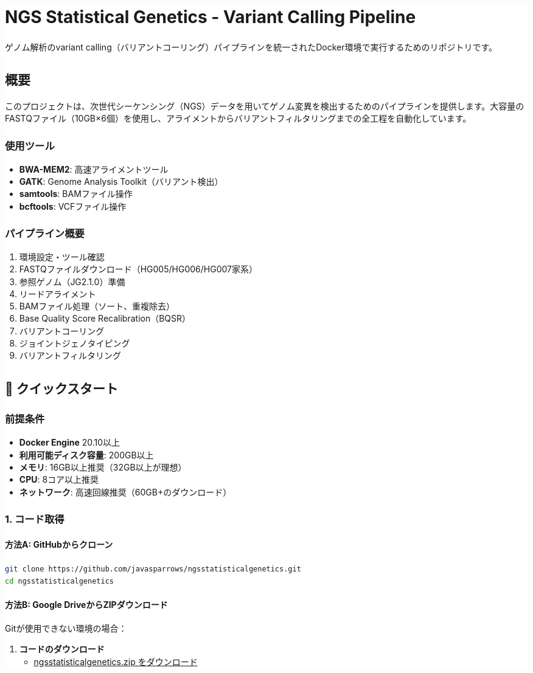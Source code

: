 # NGS Statistical Genetics - Variant Calling Pipeline

ゲノム解析のvariant calling（バリアントコーリング）パイプラインを統一されたDocker環境で実行するためのリポジトリです。

## 概要

このプロジェクトは、次世代シーケンシング（NGS）データを用いてゲノム変異を検出するためのパイプラインを提供します。大容量のFASTQファイル（10GB×6個）を使用し、アライメントからバリアントフィルタリングまでの全工程を自動化しています。

### 使用ツール
- **BWA-MEM2**: 高速アライメントツール
- **GATK**: Genome Analysis Toolkit（バリアント検出）
- **samtools**: BAMファイル操作
- **bcftools**: VCFファイル操作

### パイプライン概要
1. 環境設定・ツール確認
2. FASTQファイルダウンロード（HG005/HG006/HG007家系）
3. 参照ゲノム（JG2.1.0）準備
4. リードアライメント
5. BAMファイル処理（ソート、重複除去）
6. Base Quality Score Recalibration（BQSR）
7. バリアントコーリング
8. ジョイントジェノタイピング
9. バリアントフィルタリング

## 🚀 クイックスタート

### 前提条件
- **Docker Engine** 20.10以上
- **利用可能ディスク容量**: 200GB以上
- **メモリ**: 16GB以上推奨（32GB以上が理想）
- **CPU**: 8コア以上推奨
- **ネットワーク**: 高速回線推奨（60GB+のダウンロード）

### 1. コード取得

#### 方法A: GitHubからクローン

```bash
git clone https://github.com/javasparrows/ngsstatisticalgenetics.git
cd ngsstatisticalgenetics
```

#### 方法B: Google DriveからZIPダウンロード

Gitが使用できない環境の場合：

1. **コードのダウンロード**
   - [ngsstatisticalgenetics.zip をダウンロード](https://drive.google.com/drive/folders/19oRvkyUTIScctLUZ9BVYiaYIaxSqgQ37?usp=drive_link)
